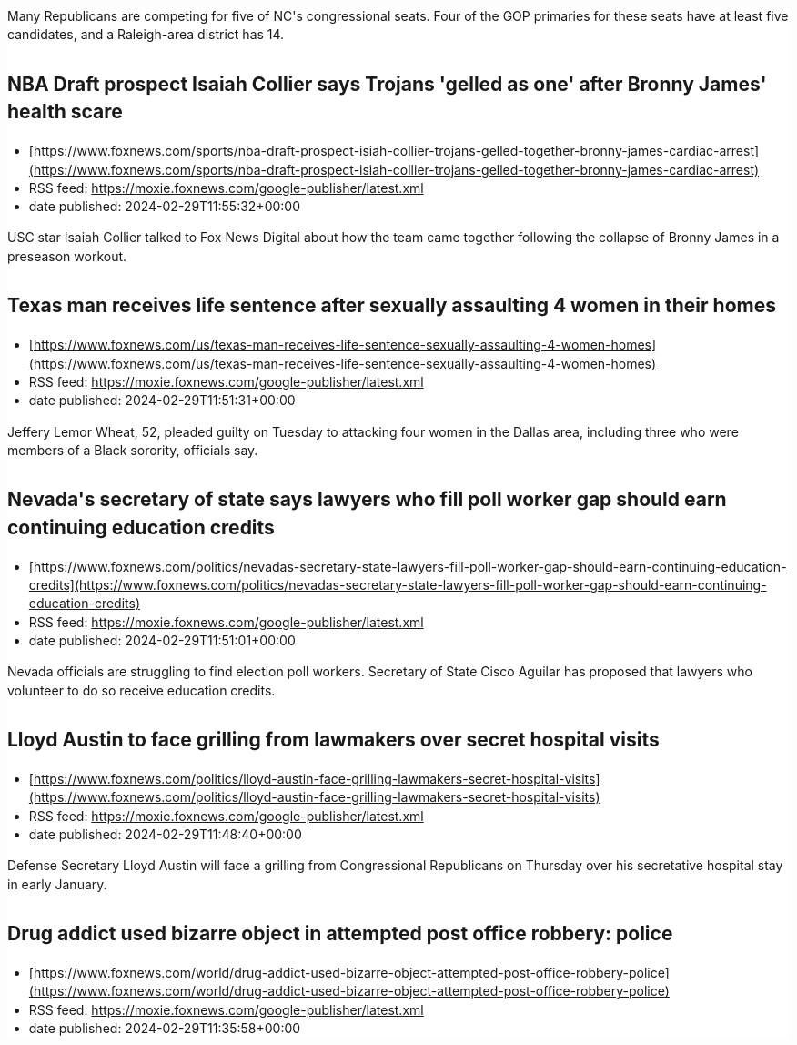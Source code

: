 Many Republicans are competing for five of NC&apos;s congressional seats. Four of the GOP primaries for these seats have at least five candidates, and a Raleigh-area district has 14.

## NBA Draft prospect Isaiah Collier says Trojans 'gelled as one' after Bronny James' health scare
 - [https://www.foxnews.com/sports/nba-draft-prospect-isiah-collier-trojans-gelled-together-bronny-james-cardiac-arrest](https://www.foxnews.com/sports/nba-draft-prospect-isiah-collier-trojans-gelled-together-bronny-james-cardiac-arrest)
 - RSS feed: https://moxie.foxnews.com/google-publisher/latest.xml
 - date published: 2024-02-29T11:55:32+00:00

USC star Isaiah Collier talked to Fox News Digital about how the team came together following the collapse of Bronny James in a preseason workout.

## Texas man receives life sentence after sexually assaulting 4 women in their homes
 - [https://www.foxnews.com/us/texas-man-receives-life-sentence-sexually-assaulting-4-women-homes](https://www.foxnews.com/us/texas-man-receives-life-sentence-sexually-assaulting-4-women-homes)
 - RSS feed: https://moxie.foxnews.com/google-publisher/latest.xml
 - date published: 2024-02-29T11:51:31+00:00

Jeffery Lemor Wheat, 52, pleaded guilty on Tuesday to attacking four women in the Dallas area, including three who were members of a Black sorority, officials say.

## Nevada's secretary of state says lawyers who fill poll worker gap should earn continuing education credits
 - [https://www.foxnews.com/politics/nevadas-secretary-state-lawyers-fill-poll-worker-gap-should-earn-continuing-education-credits](https://www.foxnews.com/politics/nevadas-secretary-state-lawyers-fill-poll-worker-gap-should-earn-continuing-education-credits)
 - RSS feed: https://moxie.foxnews.com/google-publisher/latest.xml
 - date published: 2024-02-29T11:51:01+00:00

Nevada officials are struggling to find election poll workers. Secretary of State Cisco Aguilar has proposed that lawyers who volunteer to do so receive education credits.

## Lloyd Austin to face grilling from lawmakers over secret hospital visits
 - [https://www.foxnews.com/politics/lloyd-austin-face-grilling-lawmakers-secret-hospital-visits](https://www.foxnews.com/politics/lloyd-austin-face-grilling-lawmakers-secret-hospital-visits)
 - RSS feed: https://moxie.foxnews.com/google-publisher/latest.xml
 - date published: 2024-02-29T11:48:40+00:00

Defense Secretary Lloyd Austin will face a grilling from Congressional Republicans on Thursday over his secretative hospital stay in early January.

## Drug addict used bizarre object in attempted post office robbery: police
 - [https://www.foxnews.com/world/drug-addict-used-bizarre-object-attempted-post-office-robbery-police](https://www.foxnews.com/world/drug-addict-used-bizarre-object-attempted-post-office-robbery-police)
 - RSS feed: https://moxie.foxnews.com/google-publisher/latest.xml
 - date published: 2024-02-29T11:35:58+00:00
